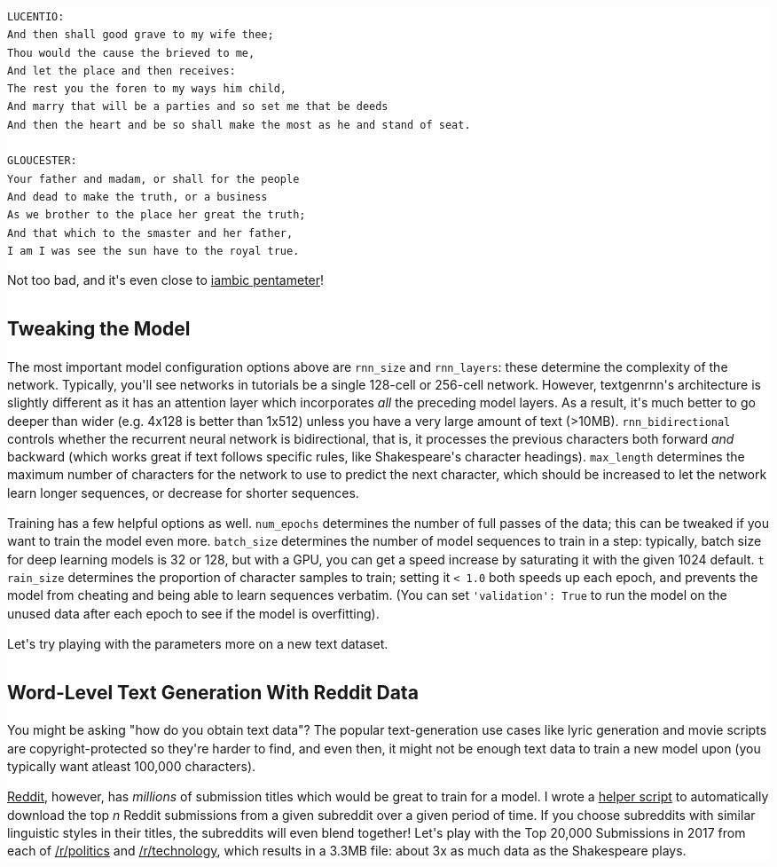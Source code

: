 ```txt
LUCENTIO:
And then shall good grave to my wife thee;
Thou would the cause the brieved to me,
And let the place and then receives:
The rest you the foren to my ways him child,
And marry that will be a parties and so set me that be deeds
And then the heart and be so shall make the most as he and stand of seat.

GLOUCESTER:
Your father and madam, or shall for the people
And dead to make the truth, or a business
As we brother to the place her great the truth;
And that which to the smaster and her father,
I am I was see the sun have to the royal true.
```

Not too bad, and it's even close to [iambic pentameter](https://en.wikipedia.org/wiki/Iambic_pentameter)!

## Tweaking the Model

The most important model configuration options above are `rnn_size` and `rnn_layers`: these determine the complexity of the network. Typically, you'll see networks in tutorials be a single 128-cell or 256-cell network. However, textgenrnn's architecture is slightly different as it has an attention layer which incorporates _all_ the preceding model layers. As a result, it's much better to go deeper than wider (e.g. 4x128 is better than 1x512) unless you have a very large amount of text (>10MB). `rnn_bidirectional` controls whether the recurrent neural network is bidirectional, that is, it processes the previous characters both forward _and_ backward (which works great if text follows specific rules, like Shakespeare's character headings). `max_length` determines the maximum number of characters for the network to use to predict the next character, which should be increased to let the network learn longer sequences, or decrease for shorter sequences.

Training has a few helpful options as well. `num_epochs` determines the number of full passes of the data; this can be tweaked if you want to train the model even more. `batch_size` determines the number of model sequences to train in a step: typically, batch size for deep learning models is 32 or 128, but with a GPU, you can get a speed increase by saturating it with the given 1024 default. `train_size` determines the proportion of character samples to train; setting it `< 1.0` both speeds up each epoch, and prevents the model from cheating and being able to learn sequences verbatim. (You can set `'validation': True` to run the model on the unused data after each epoch to see if the model is overfitting).

Let's try playing with the parameters more on a new text dataset.

## Word-Level Text Generation With Reddit Data

You might be asking "how do you obtain text data"? The popular text-generation use cases like lyric generation and movie scripts are copyright-protected so they're harder to find, and even then, it might not be enough text data to train a new model upon (you typically want atleast 100,000 characters).

[Reddit](https://www.reddit.com), however, has _millions_ of submission titles which would be great to train for a model. I wrote a [helper script](https://github.com/minimaxir/subreddit-generator) to automatically download the top _n_ Reddit submissions from a given subreddit over a given period of time. If you choose subreddits with similar linguistic styles in their titles, the subreddits will even blend together! Let's play with the Top 20,000 Submissions in 2017 from each of [/r/politics](https://www.reddit.com/r/politics/) and [/r/technology](https://www.reddit.com/r/technology/), which results in a 3.3MB file: about 3x as much data as the Shakespeare plays.
